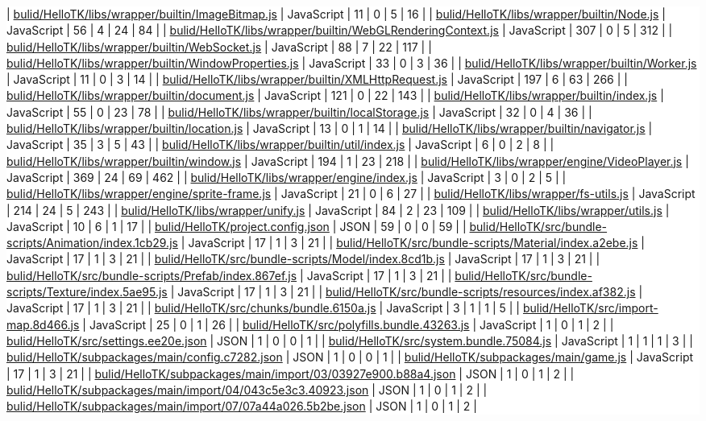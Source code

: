 | [bulid/HelloTK/libs/wrapper/builtin/ImageBitmap.js](/bulid/HelloTK/libs/wrapper/builtin/ImageBitmap.js) | JavaScript | 11 | 0 | 5 | 16 |
| [bulid/HelloTK/libs/wrapper/builtin/Node.js](/bulid/HelloTK/libs/wrapper/builtin/Node.js) | JavaScript | 56 | 4 | 24 | 84 |
| [bulid/HelloTK/libs/wrapper/builtin/WebGLRenderingContext.js](/bulid/HelloTK/libs/wrapper/builtin/WebGLRenderingContext.js) | JavaScript | 307 | 0 | 5 | 312 |
| [bulid/HelloTK/libs/wrapper/builtin/WebSocket.js](/bulid/HelloTK/libs/wrapper/builtin/WebSocket.js) | JavaScript | 88 | 7 | 22 | 117 |
| [bulid/HelloTK/libs/wrapper/builtin/WindowProperties.js](/bulid/HelloTK/libs/wrapper/builtin/WindowProperties.js) | JavaScript | 33 | 0 | 3 | 36 |
| [bulid/HelloTK/libs/wrapper/builtin/Worker.js](/bulid/HelloTK/libs/wrapper/builtin/Worker.js) | JavaScript | 11 | 0 | 3 | 14 |
| [bulid/HelloTK/libs/wrapper/builtin/XMLHttpRequest.js](/bulid/HelloTK/libs/wrapper/builtin/XMLHttpRequest.js) | JavaScript | 197 | 6 | 63 | 266 |
| [bulid/HelloTK/libs/wrapper/builtin/document.js](/bulid/HelloTK/libs/wrapper/builtin/document.js) | JavaScript | 121 | 0 | 22 | 143 |
| [bulid/HelloTK/libs/wrapper/builtin/index.js](/bulid/HelloTK/libs/wrapper/builtin/index.js) | JavaScript | 55 | 0 | 23 | 78 |
| [bulid/HelloTK/libs/wrapper/builtin/localStorage.js](/bulid/HelloTK/libs/wrapper/builtin/localStorage.js) | JavaScript | 32 | 0 | 4 | 36 |
| [bulid/HelloTK/libs/wrapper/builtin/location.js](/bulid/HelloTK/libs/wrapper/builtin/location.js) | JavaScript | 13 | 0 | 1 | 14 |
| [bulid/HelloTK/libs/wrapper/builtin/navigator.js](/bulid/HelloTK/libs/wrapper/builtin/navigator.js) | JavaScript | 35 | 3 | 5 | 43 |
| [bulid/HelloTK/libs/wrapper/builtin/util/index.js](/bulid/HelloTK/libs/wrapper/builtin/util/index.js) | JavaScript | 6 | 0 | 2 | 8 |
| [bulid/HelloTK/libs/wrapper/builtin/window.js](/bulid/HelloTK/libs/wrapper/builtin/window.js) | JavaScript | 194 | 1 | 23 | 218 |
| [bulid/HelloTK/libs/wrapper/engine/VideoPlayer.js](/bulid/HelloTK/libs/wrapper/engine/VideoPlayer.js) | JavaScript | 369 | 24 | 69 | 462 |
| [bulid/HelloTK/libs/wrapper/engine/index.js](/bulid/HelloTK/libs/wrapper/engine/index.js) | JavaScript | 3 | 0 | 2 | 5 |
| [bulid/HelloTK/libs/wrapper/engine/sprite-frame.js](/bulid/HelloTK/libs/wrapper/engine/sprite-frame.js) | JavaScript | 21 | 0 | 6 | 27 |
| [bulid/HelloTK/libs/wrapper/fs-utils.js](/bulid/HelloTK/libs/wrapper/fs-utils.js) | JavaScript | 214 | 24 | 5 | 243 |
| [bulid/HelloTK/libs/wrapper/unify.js](/bulid/HelloTK/libs/wrapper/unify.js) | JavaScript | 84 | 2 | 23 | 109 |
| [bulid/HelloTK/libs/wrapper/utils.js](/bulid/HelloTK/libs/wrapper/utils.js) | JavaScript | 10 | 6 | 1 | 17 |
| [bulid/HelloTK/project.config.json](/bulid/HelloTK/project.config.json) | JSON | 59 | 0 | 0 | 59 |
| [bulid/HelloTK/src/bundle-scripts/Animation/index.1cb29.js](/bulid/HelloTK/src/bundle-scripts/Animation/index.1cb29.js) | JavaScript | 17 | 1 | 3 | 21 |
| [bulid/HelloTK/src/bundle-scripts/Material/index.a2ebe.js](/bulid/HelloTK/src/bundle-scripts/Material/index.a2ebe.js) | JavaScript | 17 | 1 | 3 | 21 |
| [bulid/HelloTK/src/bundle-scripts/Model/index.8cd1b.js](/bulid/HelloTK/src/bundle-scripts/Model/index.8cd1b.js) | JavaScript | 17 | 1 | 3 | 21 |
| [bulid/HelloTK/src/bundle-scripts/Prefab/index.867ef.js](/bulid/HelloTK/src/bundle-scripts/Prefab/index.867ef.js) | JavaScript | 17 | 1 | 3 | 21 |
| [bulid/HelloTK/src/bundle-scripts/Texture/index.5ae95.js](/bulid/HelloTK/src/bundle-scripts/Texture/index.5ae95.js) | JavaScript | 17 | 1 | 3 | 21 |
| [bulid/HelloTK/src/bundle-scripts/resources/index.af382.js](/bulid/HelloTK/src/bundle-scripts/resources/index.af382.js) | JavaScript | 17 | 1 | 3 | 21 |
| [bulid/HelloTK/src/chunks/bundle.6150a.js](/bulid/HelloTK/src/chunks/bundle.6150a.js) | JavaScript | 3 | 1 | 1 | 5 |
| [bulid/HelloTK/src/import-map.8d466.js](/bulid/HelloTK/src/import-map.8d466.js) | JavaScript | 25 | 0 | 1 | 26 |
| [bulid/HelloTK/src/polyfills.bundle.43263.js](/bulid/HelloTK/src/polyfills.bundle.43263.js) | JavaScript | 1 | 0 | 1 | 2 |
| [bulid/HelloTK/src/settings.ee20e.json](/bulid/HelloTK/src/settings.ee20e.json) | JSON | 1 | 0 | 0 | 1 |
| [bulid/HelloTK/src/system.bundle.75084.js](/bulid/HelloTK/src/system.bundle.75084.js) | JavaScript | 1 | 1 | 1 | 3 |
| [bulid/HelloTK/subpackages/main/config.c7282.json](/bulid/HelloTK/subpackages/main/config.c7282.json) | JSON | 1 | 0 | 0 | 1 |
| [bulid/HelloTK/subpackages/main/game.js](/bulid/HelloTK/subpackages/main/game.js) | JavaScript | 17 | 1 | 3 | 21 |
| [bulid/HelloTK/subpackages/main/import/03/03927e900.b88a4.json](/bulid/HelloTK/subpackages/main/import/03/03927e900.b88a4.json) | JSON | 1 | 0 | 1 | 2 |
| [bulid/HelloTK/subpackages/main/import/04/043c5e3c3.40923.json](/bulid/HelloTK/subpackages/main/import/04/043c5e3c3.40923.json) | JSON | 1 | 0 | 1 | 2 |
| [bulid/HelloTK/subpackages/main/import/07/07a44a026.5b2be.json](/bulid/HelloTK/subpackages/main/import/07/07a44a026.5b2be.json) | JSON | 1 | 0 | 1 | 2 |